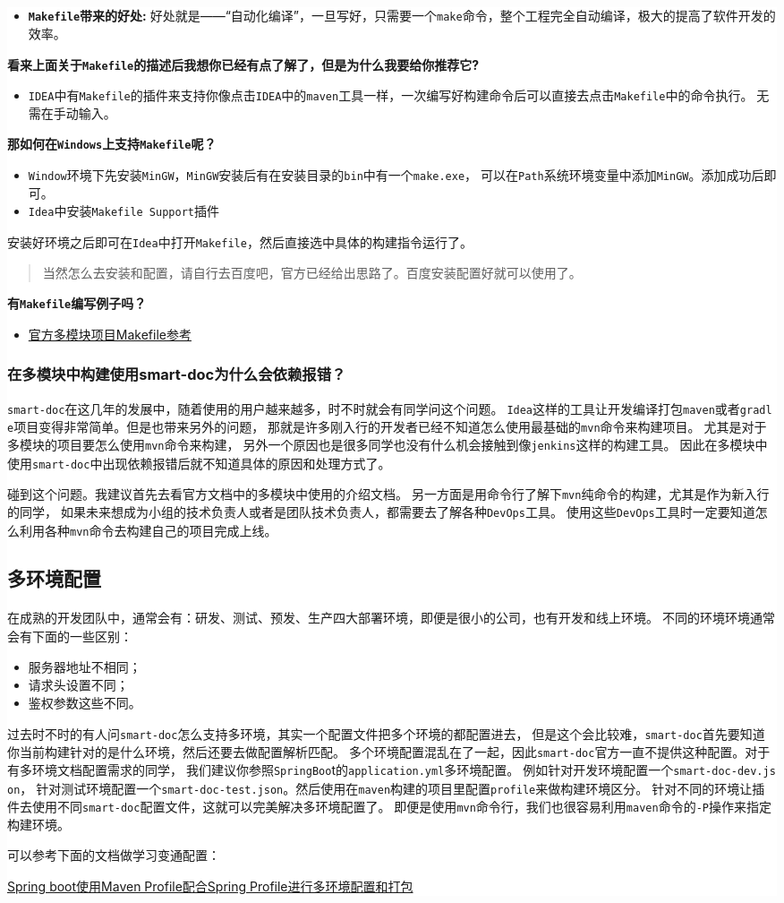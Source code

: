 - **`Makefile`带来的好处:** 好处就是——“自动化编译”，一旦写好，只需要一个`make`命令，整个工程完全自动编译，极大的提高了软件开发的效率。

**看来上面关于`Makefile`的描述后我想你已经有点了解了，但是为什么我要给你推荐它?**

- `IDEA`中有`Makefile`的插件来支持你像点击`IDEA`中的`maven`工具一样，一次编写好构建命令后可以直接去点击`Makefile`中的命令执行。
无需在手动输入。
  
**那如何在`Windows`上支持`Makefile`呢？**

- `Window`环境下先安装`MinGW`，`MinGW`安装后有在安装目录的`bin`中有一个`make.exe`，
可以在`Path`系统环境变量中添加`MinGW`。添加成功后即可。
- `Idea`中安装`Makefile Support`插件

安装好环境之后即可在`Idea`中打开`Makefile`，然后直接选中具体的构建指令运行了。

> 当然怎么去安装和配置，请自行去百度吧，官方已经给出思路了。百度安装配置好就可以使用了。

**有`Makefile`编写例子吗？**

- [官方多模块项目Makefile参考](https://gitee.com/smart-doc-team/spring-boot-maven-multiple-module.git) 

### 在多模块中构建使用smart-doc为什么会依赖报错？
`smart-doc`在这几年的发展中，随着使用的用户越来越多，时不时就会有同学问这个问题。
`Idea`这样的工具让开发编译打包`maven`或者`gradle`项目变得非常简单。但是也带来另外的问题，
那就是许多刚入行的开发者已经不知道怎么使用最基础的`mvn`命令来构建项目。
尤其是对于多模块的项目要怎么使用`mvn`命令来构建，
另外一个原因也是很多同学也没有什么机会接触到像`jenkins`这样的构建工具。
因此在多模块中使用`smart-doc`中出现依赖报错后就不知道具体的原因和处理方式了。

碰到这个问题。我建议首先去看官方文档中的多模块中使用的介绍文档。
另一方面是用命令行了解下`mvn`纯命令的构建，尤其是作为新入行的同学，
如果未来想成为小组的技术负责人或者是团队技术负责人，都需要去了解各种`DevOps`工具。
使用这些`DevOps`工具时一定要知道怎么利用各种`mvn`命令去构建自己的项目完成上线。


## 多环境配置
在成熟的开发团队中，通常会有：研发、测试、预发、生产四大部署环境，即便是很小的公司，也有开发和线上环境。
不同的环境环境通常会有下面的一些区别：
- 服务器地址不相同；
- 请求头设置不同；
- 鉴权参数这些不同。

过去时不时的有人问`smart-doc`怎么支持多环境，其实一个配置文件把多个环境的都配置进去，
但是这个会比较难，`smart-doc`首先要知道你当前构建针对的是什么环境，然后还要去做配置解析匹配。
多个环境配置混乱在了一起，因此`smart-doc`官方一直不提供这种配置。对于有多环境文档配置需求的同学，
我们建议你参照`SpringBoo`t的`application.yml`多环境配置。
例如针对开发环境配置一个`smart-doc-dev.json`，
针对测试环境配置一个`smart-doc-test.json`。然后使用在`maven`构建的项目里配置`profile`来做构建环境区分。
针对不同的环境让插件去使用不同`smart-doc`配置文件，这就可以完美解决多环境配置了。
即便是使用`mvn`命令行，我们也很容易利用`maven`命令的`-P`操作来指定构建环境。

可以参考下面的文档做学习变通配置：

[Spring boot使用Maven Profile配合Spring Profile进行多环境配置和打包](https://cloud.tencent.com/developer/article/1769239)
